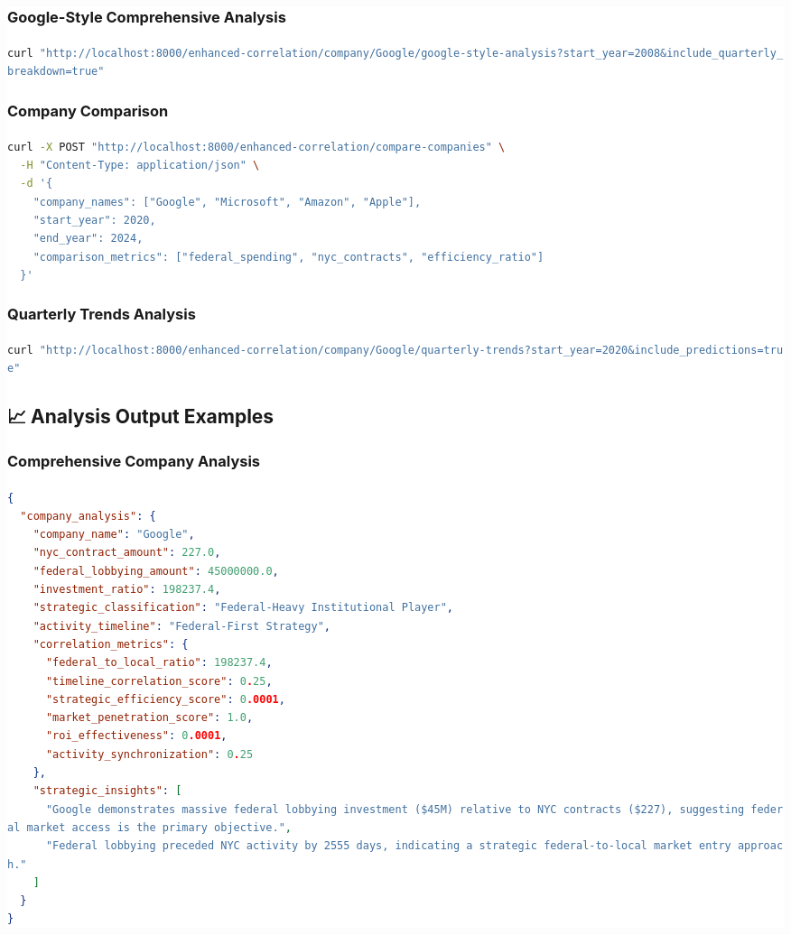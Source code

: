 ### Google-Style Comprehensive Analysis
```bash
curl "http://localhost:8000/enhanced-correlation/company/Google/google-style-analysis?start_year=2008&include_quarterly_breakdown=true"
```

### Company Comparison
```bash
curl -X POST "http://localhost:8000/enhanced-correlation/compare-companies" \
  -H "Content-Type: application/json" \
  -d '{
    "company_names": ["Google", "Microsoft", "Amazon", "Apple"],
    "start_year": 2020,
    "end_year": 2024,
    "comparison_metrics": ["federal_spending", "nyc_contracts", "efficiency_ratio"]
  }'
```

### Quarterly Trends Analysis
```bash
curl "http://localhost:8000/enhanced-correlation/company/Google/quarterly-trends?start_year=2020&include_predictions=true"
```

## 📈 Analysis Output Examples

### Comprehensive Company Analysis
```json
{
  "company_analysis": {
    "company_name": "Google",
    "nyc_contract_amount": 227.0,
    "federal_lobbying_amount": 45000000.0,
    "investment_ratio": 198237.4,
    "strategic_classification": "Federal-Heavy Institutional Player",
    "activity_timeline": "Federal-First Strategy",
    "correlation_metrics": {
      "federal_to_local_ratio": 198237.4,
      "timeline_correlation_score": 0.25,
      "strategic_efficiency_score": 0.0001,
      "market_penetration_score": 1.0,
      "roi_effectiveness": 0.0001,
      "activity_synchronization": 0.25
    },
    "strategic_insights": [
      "Google demonstrates massive federal lobbying investment ($45M) relative to NYC contracts ($227), suggesting federal market access is the primary objective.",
      "Federal lobbying preceded NYC activity by 2555 days, indicating a strategic federal-to-local market entry approach."
    ]
  }
}
```
